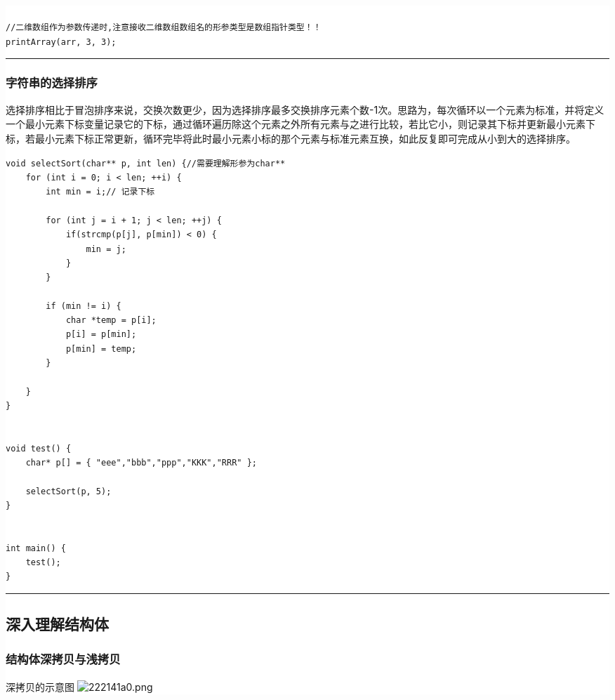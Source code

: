 ~~~

//二维数组作为参数传递时,注意接收二维数组数组名的形参类型是数组指针类型！！
printArray(arr, 3, 3);
~~~

---

### 字符串的选择排序
选择排序相比于冒泡排序来说，交换次数更少，因为选择排序最多交换排序元素个数-1次。思路为，每次循环以一个元素为标准，并将定义一个最小元素下标变量记录它的下标，通过循环遍历除这个元素之外所有元素与之进行比较，若比它小，则记录其下标并更新最小元素下标，若最小元素下标正常更新，循环完毕将此时最小元素小标的那个元素与标准元素互换，如此反复即可完成从小到大的选择排序。

~~~
void selectSort(char** p, int len) {//需要理解形参为char**
	for (int i = 0; i < len; ++i) {
		int min = i;// 记录下标

		for (int j = i + 1; j < len; ++j) {
			if(strcmp(p[j], p[min]) < 0) {
				min = j;
			}
		}

		if (min != i) {
			char *temp = p[i];
			p[i] = p[min];
			p[min] = temp;
		}

	}
}


void test() {
    char* p[] = { "eee","bbb","ppp","KKK","RRR" };

    selectSort(p, 5);
}


int main() {
    test();
}
~~~

---

## 深入理解结构体
### 结构体深拷贝与浅拷贝
深拷贝的示意图
![222141a0.png](https://miao.su/images/2019/07/15/222141a0.png)
